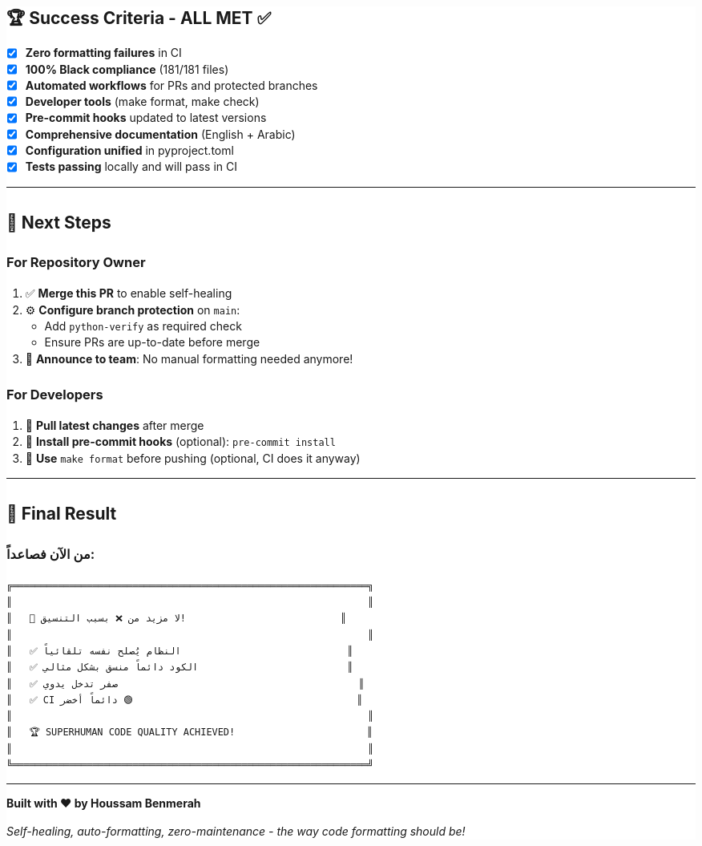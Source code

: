 
## 🏆 Success Criteria - ALL MET ✅

- [x] **Zero formatting failures** in CI
- [x] **100% Black compliance** (181/181 files)
- [x] **Automated workflows** for PRs and protected branches
- [x] **Developer tools** (make format, make check)
- [x] **Pre-commit hooks** updated to latest versions
- [x] **Comprehensive documentation** (English + Arabic)
- [x] **Configuration unified** in pyproject.toml
- [x] **Tests passing** locally and will pass in CI

---

## 🚀 Next Steps

### For Repository Owner
1. ✅ **Merge this PR** to enable self-healing
2. ⚙️ **Configure branch protection** on `main`:
   - Add `python-verify` as required check
   - Ensure PRs are up-to-date before merge
3. 📢 **Announce to team**: No manual formatting needed anymore!

### For Developers
1. 💾 **Pull latest changes** after merge
2. 🔧 **Install pre-commit hooks** (optional): `pre-commit install`
3. 🎨 **Use** `make format` before pushing (optional, CI does it anyway)

---

## 🎉 Final Result

### من الآن فصاعداً:

```
╔══════════════════════════════════════════════════════════════╗
║                                                              ║
║   🎯 لا مزيد من ❌ بسبب التنسيق!                           ║
║                                                              ║
║   ✅ النظام يُصلح نفسه تلقائياً                             ║
║   ✅ الكود دائماً منسق بشكل مثالي                          ║
║   ✅ صفر تدخل يدوي                                          ║
║   ✅ CI دائماً أخضر 🟢                                       ║
║                                                              ║
║   🏆 SUPERHUMAN CODE QUALITY ACHIEVED!                       ║
║                                                              ║
╚══════════════════════════════════════════════════════════════╝
```

---

**Built with ❤️ by Houssam Benmerah**

*Self-healing, auto-formatting, zero-maintenance - the way code formatting should be!*
